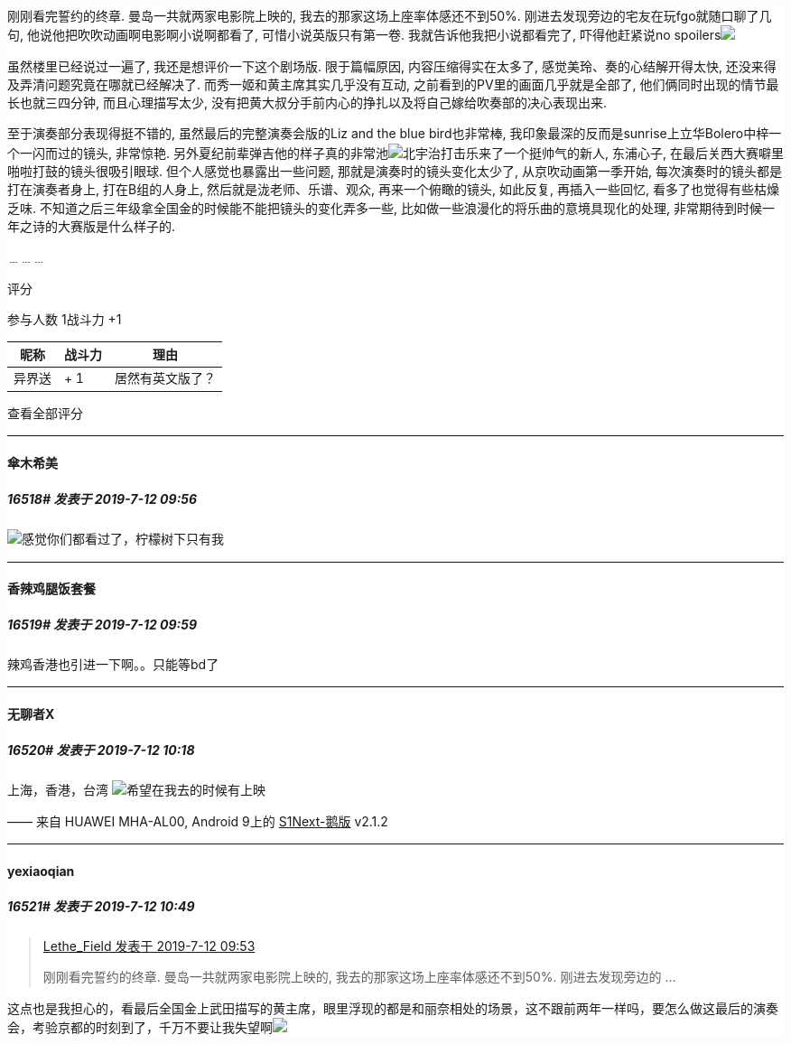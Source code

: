 刚刚看完誓约的终章. 曼岛一共就两家电影院上映的, 我去的那家这场上座率体感还不到50%. 刚进去发现旁边的宅友在玩fgo就随口聊了几句, 他说他把吹吹动画啊电影啊小说啊都看了, 可惜小说英版只有第一卷. 我就告诉他我把小说都看完了, 吓得他赶紧说no spoilers<img src="https://static.saraba1st.com/image/smiley/face2017/067.png" referrerpolicy="no-referrer"> 

虽然楼里已经说过一遍了, 我还是想评价一下这个剧场版. 限于篇幅原因, 内容压缩得实在太多了, 感觉美玲、奏的心结解开得太快, 还没来得及弄清问题究竟在哪就已经解决了. 而秀一姬和黄主席其实几乎没有互动, 之前看到的PV里的画面几乎就是全部了, 他们俩同时出现的情节最长也就三四分钟, 而且心理描写太少, 没有把黄大叔分手前内心的挣扎以及将自己嫁给吹奏部的决心表现出来. 

至于演奏部分表现得挺不错的, 虽然最后的完整演奏会版的Liz and the blue bird也非常棒, 我印象最深的反而是sunrise上立华Bolero中梓一个一闪而过的镜头, 非常惊艳. 另外夏纪前辈弹吉他的样子真的非常池<img src="https://static.saraba1st.com/image/smiley/face2017/077.png" referrerpolicy="no-referrer">北宇治打击乐来了一个挺帅气的新人, 东浦心子, 在最后关西大赛噼里啪啦打鼓的镜头很吸引眼球. 但个人感觉也暴露出一些问题, 那就是演奏时的镜头变化太少了, 从京吹动画第一季开始, 每次演奏时的镜头都是打在演奏者身上, 打在B组的人身上, 然后就是泷老师、乐谱、观众, 再来一个俯瞰的镜头, 如此反复, 再插入一些回忆, 看多了也觉得有些枯燥乏味. 不知道之后三年级拿全国金的时候能不能把镜头的变化弄多一些, 比如做一些浪漫化的将乐曲的意境具现化的处理, 非常期待到时候一年之诗的大赛版是什么样子的. 

﹍﹍﹍

评分

 参与人数 1战斗力 +1

|昵称|战斗力|理由|
|----|---|---|
| 异界送| + 1|居然有英文版了？|

查看全部评分

*****

####  傘木希美  
##### 16518#       发表于 2019-7-12 09:56

<img src="https://static.saraba1st.com/image/smiley/face2017/020.png" referrerpolicy="no-referrer">感觉你们都看过了，柠檬树下只有我

*****

####  香辣鸡腿饭套餐  
##### 16519#       发表于 2019-7-12 09:59

辣鸡香港也引进一下啊。。只能等bd了

*****

####  无聊者X  
##### 16520#       发表于 2019-7-12 10:18

上海，香港，台湾
<img src="https://static.saraba1st.com/image/smiley/face2017/144.png" referrerpolicy="no-referrer">希望在我去的时候有上映

—— 来自 HUAWEI MHA-AL00, Android 9上的 [S1Next-鹅版](https://github.com/ykrank/S1-Next/releases) v2.1.2

*****

####  yexiaoqian  
##### 16521#       发表于 2019-7-12 10:49

<blockquote><a href="httphttps://bbs.saraba1st.com/2b/forum.php?mod=redirect&amp;goto=findpost&amp;pid=44482506&amp;ptid=1336553" target="_blank">Lethe_Field 发表于 2019-7-12 09:53</a>

刚刚看完誓约的终章. 曼岛一共就两家电影院上映的, 我去的那家这场上座率体感还不到50%. 刚进去发现旁边的 ...</blockquote>
这点也是我担心的，看最后全国金上武田描写的黄主席，眼里浮现的都是和丽奈相处的场景，这不跟前两年一样吗，要怎么做这最后的演奏会，考验京都的时刻到了，千万不要让我失望啊<img src="https://static.saraba1st.com/image/smiley/face2017/211.gif" referrerpolicy="no-referrer">
